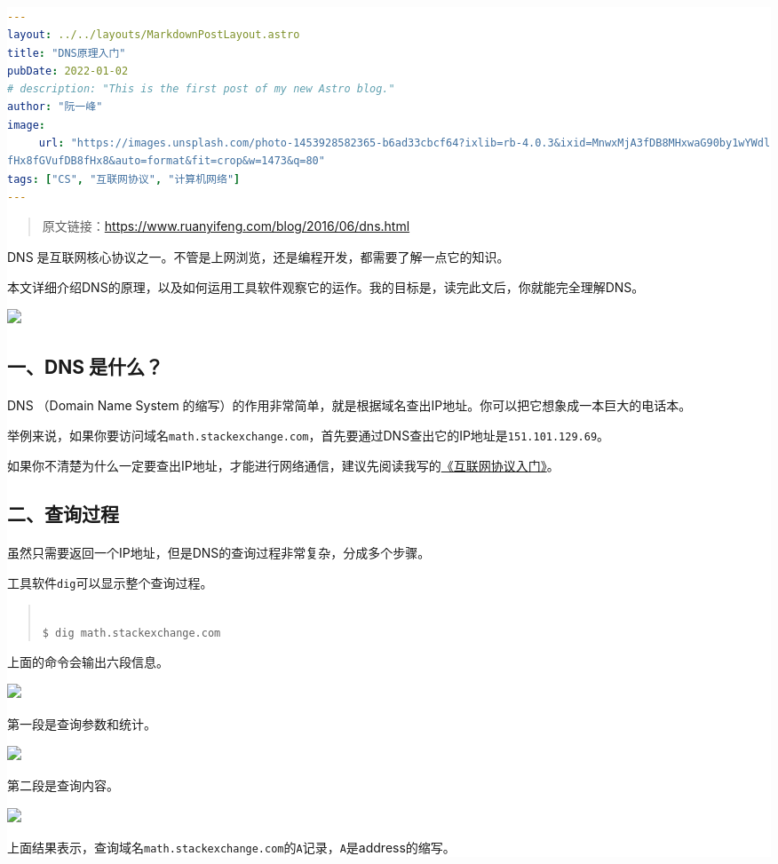 ```yaml
---
layout: ../../layouts/MarkdownPostLayout.astro
title: "DNS原理入门"
pubDate: 2022-01-02
# description: "This is the first post of my new Astro blog."
author: "阮一峰"
image:
     url: "https://images.unsplash.com/photo-1453928582365-b6ad33cbcf64?ixlib=rb-4.0.3&ixid=MnwxMjA3fDB8MHxwaG90by1wYWdlfHx8fGVufDB8fHx8&auto=format&fit=crop&w=1473&q=80"
tags: ["CS", "互联网协议", "计算机网络"]
---
```


> 原文链接：https://www.ruanyifeng.com/blog/2016/06/dns.html

DNS 是互联网核心协议之一。不管是上网浏览，还是编程开发，都需要了解一点它的知识。

本文详细介绍DNS的原理，以及如何运用工具软件观察它的运作。我的目标是，读完此文后，你就能完全理解DNS。

![](https://www.ruanyifeng.com/blogimg/asset/2016/bg2016061513.png)

## 一、DNS 是什么？

DNS （Domain Name System 的缩写）的作用非常简单，就是根据域名查出IP地址。你可以把它想象成一本巨大的电话本。

举例来说，如果你要访问域名`math.stackexchange.com`，首先要通过DNS查出它的IP地址是`151.101.129.69`。

如果你不清楚为什么一定要查出IP地址，才能进行网络通信，建议先阅读我写的[《互联网协议入门》](https://www.ruanyifeng.com/blog/2012/05/internet_protocol_suite_part_i.html)。

## 二、查询过程

虽然只需要返回一个IP地址，但是DNS的查询过程非常复杂，分成多个步骤。

工具软件`dig`可以显示整个查询过程。

> ```
> 
> $ dig math.stackexchange.com
> ```

上面的命令会输出六段信息。

![](https://www.ruanyifeng.com/blogimg/asset/2016/bg2016061501.png)

第一段是查询参数和统计。

![](https://www.ruanyifeng.com/blogimg/asset/2016/bg2016061502.png)

第二段是查询内容。

![](https://www.ruanyifeng.com/blogimg/asset/2016/bg2016061503.png)

上面结果表示，查询域名`math.stackexchange.com`的`A`记录，`A`是address的缩写。
